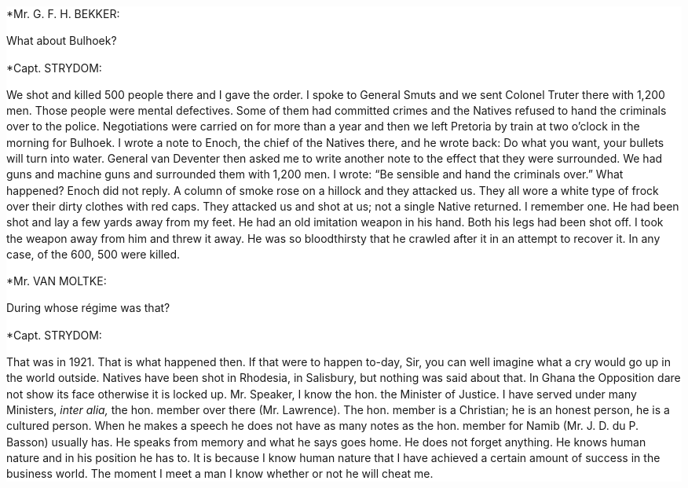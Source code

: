 </speech>

<speech by="#bekker">

<from>*Mr. <person refersTo="hansard_za">G. F. H. BEKKER</person>:</from>

<p>What about Bulhoek&#x003F;</p>

</speech>

<speech by="#strydom">

<from>*Capt. <person refersTo="hansard_za">STRYDOM</person>:</from>

<p>We shot and killed 500 people there and I gave the order. I spoke to <span class="col_185-186" refersTo="page_0108"/>General Smuts and we sent Colonel Truter there with 1,200 men. Those people were mental defectives. Some of them had committed crimes and the Natives refused to hand the criminals over to the police. Negotiations were carried on for more than a year and then we left Pretoria by train at two o&#x2019;clock in the morning for Bulhoek. I wrote a note to Enoch, the chief of the Natives there, and he wrote back: Do what you want, your bullets will turn into water. General van Deventer then asked me to write another note to the effect that they were surrounded. We had guns and machine guns and surrounded them with 1,200 men. I wrote: &#x201C;Be sensible and hand the criminals over.&#x201D; What happened&#x003F; Enoch did not reply. A column of smoke rose on a hillock and they attacked us. They all wore a white type of frock over their dirty clothes with red caps. They attacked us and shot at us; not a single Native returned. I remember one. He had been shot and lay a few yards away from my feet. He had an old imitation weapon in his hand. Both his legs had been shot off. I took the weapon away from him and threw it away. He was so bloodthirsty that he crawled after it in an attempt to recover it. In any case, of the 600, 500 were killed.</p>

</speech>

<speech by="#van_moltke">

<from>*Mr. <person refersTo="hansard_za">VAN MOLTKE</person>:</from>

<p>During whose r&#x00E9;gime was that&#x003F;</p>

</speech>

<speech by="#strydom">

<from>*Capt. <person refersTo="hansard_za">STRYDOM</person>:</from>

<p>That was in 1921. That is what happened then. If that were to happen to-day, Sir, you can well imagine what a cry would go up in the world outside. Natives have been shot in Rhodesia, in Salisbury, but nothing was said about that. In Ghana the Opposition dare not show its face otherwise it is locked up. Mr. Speaker, I know the hon. the Minister of Justice. I have served under many Ministers, <i>inter alia,</i> the hon. member over there (Mr. Lawrence). The hon. member is a Christian; he is an honest person, he is a cultured person. When he makes a speech he does not have as many notes as the hon. member for Namib (Mr. J. D. du P. Basson) usually has. He speaks from memory and what he says goes home. He does not forget anything. He knows human nature and in his position he has to. It is because I know human nature that I have achieved a certain amount of success in the business world. The moment I meet a man I know whether or not he will cheat me.</p>
